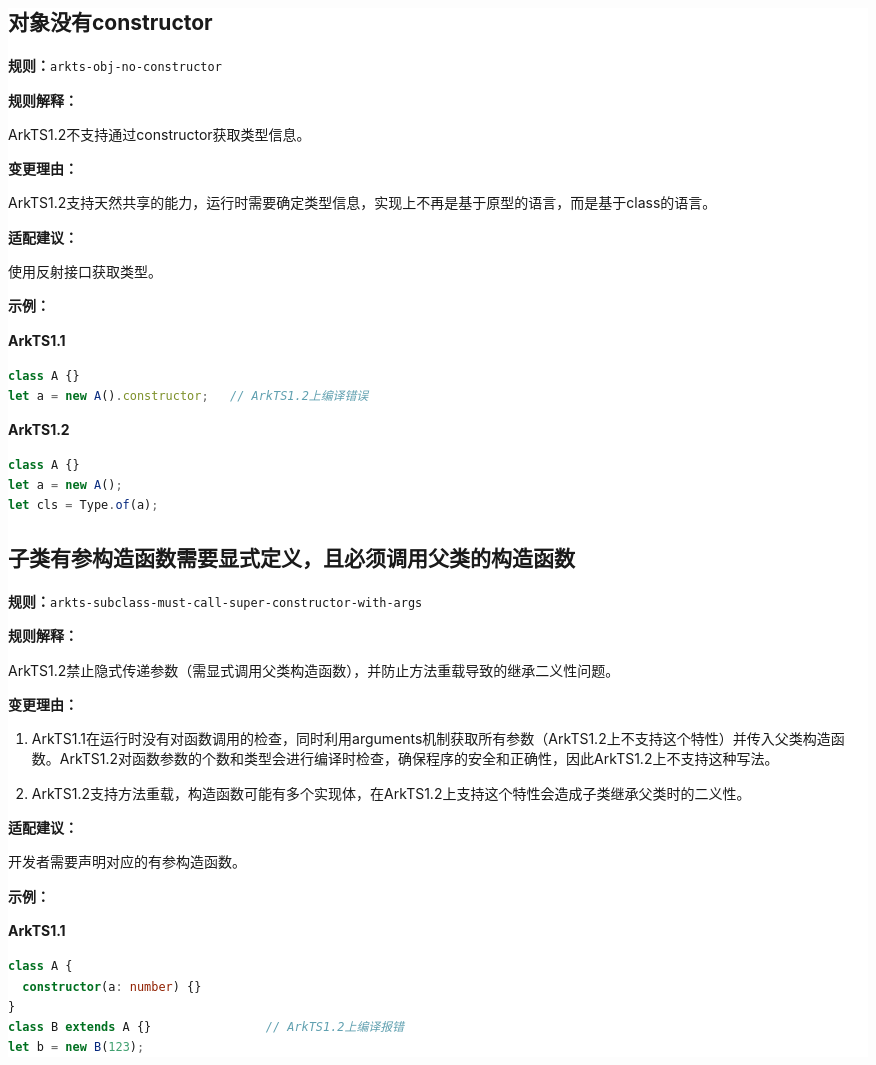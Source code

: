 ## 对象没有constructor

**规则：**`arkts-obj-no-constructor`

**规则解释：**

ArkTS1.2不支持通过constructor获取类型信息。

**变更理由：**

ArkTS1.2支持天然共享的能力，运行时需要确定类型信息，实现上不再是基于原型的语言，而是基于class的语言。

**适配建议：**

使用反射接口获取类型。

**示例：**

**ArkTS1.1**

```typescript
class A {}
let a = new A().constructor;   // ArkTS1.2上编译错误
```

**ArkTS1.2**

```typescript
class A {}
let a = new A();
let cls = Type.of(a); 
```

## 子类有参构造函数需要显式定义，且必须调用父类的构造函数

**规则：**`arkts-subclass-must-call-super-constructor-with-args`

**规则解释：**

ArkTS1.2禁止隐式传递参数（需显式调用父类构造函数），并防止方法重载导致的继承二义性问题。

**变更理由：**

1. ArkTS1.1在运行时没有对函数调用的检查，同时利用arguments机制获取所有参数（ArkTS1.2上不支持这个特性）并传入父类构造函数。ArkTS1.2对函数参数的个数和类型会进行编译时检查，确保程序的安全和正确性，因此ArkTS1.2上不支持这种写法。

2. ArkTS1.2支持方法重载，构造函数可能有多个实现体，在ArkTS1.2上支持这个特性会造成子类继承父类时的二义性。

**适配建议：**

开发者需要声明对应的有参构造函数。

**示例：**

**ArkTS1.1**

```typescript
class A {
  constructor(a: number) {}
}
class B extends A {}                // ArkTS1.2上编译报错
let b = new B(123);
```

